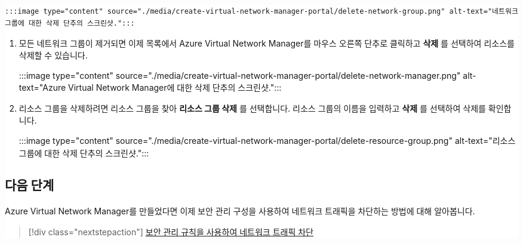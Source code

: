     :::image type="content" source="./media/create-virtual-network-manager-portal/delete-network-group.png" alt-text="네트워크 그룹에 대한 삭제 단추의 스크린샷.":::

1. 모든 네트워크 그룹이 제거되면 이제 목록에서 Azure Virtual Network Manager를 마우스 오른쪽 단추로 클릭하고 **삭제** 를 선택하여 리소스를 삭제할 수 있습니다.

    :::image type="content" source="./media/create-virtual-network-manager-portal/delete-network-manager.png" alt-text="Azure Virtual Network Manager에 대한 삭제 단추의 스크린샷.":::

1. 리소스 그룹을 삭제하려면 리소스 그룹을 찾아 **리소스 그룹 삭제** 를 선택합니다. 리소스 그룹의 이름을 입력하고 **삭제** 를 선택하여 삭제를 확인합니다.

    :::image type="content" source="./media/create-virtual-network-manager-portal/delete-resource-group.png" alt-text="리소스 그룹에 대한 삭제 단추의 스크린샷.":::

## <a name="next-steps"></a>다음 단계

Azure Virtual Network Manager를 만들었다면 이제 보안 관리 구성을 사용하여 네트워크 트래픽을 차단하는 방법에 대해 알아봅니다.

> [!div class="nextstepaction"]
> [보안 관리 규칙을 사용하여 네트워크 트래픽 차단](how-to-block-network-traffic-portal.md)

